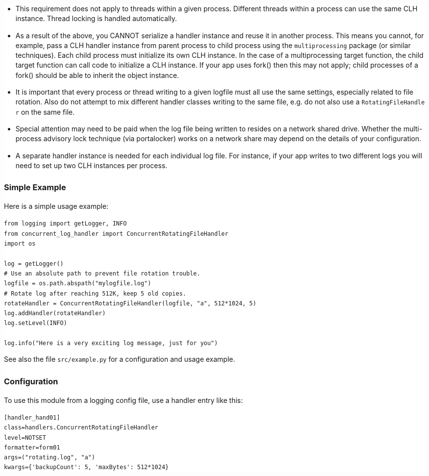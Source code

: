    * This requirement does not apply to threads within a given process. Different threads
     within a process can use the same CLH instance. Thread locking is handled automatically.

 * As a result of the above, you CANNOT serialize a handler instance and reuse it in another
   process. This means you cannot, for example, pass a CLH handler instance from parent process
   to child process using the `multiprocessing` package (or similar techniques). Each child
   process must initialize its own CLH instance. In the case of a multiprocessing target
   function, the child target function can call code to initialize a CLH instance. 
   If your app uses fork() then this may not apply; child processes of a fork() should 
   be able to inherit the object instance.

 * It is important that every process or thread writing to a given logfile must all use the
   same settings, especially related to file rotation. Also do not attempt to mix different 
   handler classes writing to the same file, e.g. do not also use a `RotatingFileHandler` on 
   the same file.

 * Special attention may need to be paid when the log file being written to resides on a network
   shared drive. Whether the multi-process advisory lock technique (via portalocker) works 
   on a network share may depend on the details of your configuration.

 * A separate handler instance is needed for each individual log file. For instance, if your 
   app writes to two different logs you will need to set up two CLH instances per process.
 
### Simple Example ###

Here is a simple usage example:

    from logging import getLogger, INFO
    from concurrent_log_handler import ConcurrentRotatingFileHandler
    import os
    
    log = getLogger()
    # Use an absolute path to prevent file rotation trouble.
    logfile = os.path.abspath("mylogfile.log")
    # Rotate log after reaching 512K, keep 5 old copies.
    rotateHandler = ConcurrentRotatingFileHandler(logfile, "a", 512*1024, 5)
    log.addHandler(rotateHandler)
    log.setLevel(INFO)
    
    log.info("Here is a very exciting log message, just for you")

See also the file `src/example.py` for a configuration and usage example.

### Configuration ###

To use this module from a logging config file, use a handler entry like this:

    [handler_hand01]
    class=handlers.ConcurrentRotatingFileHandler
    level=NOTSET
    formatter=form01
    args=("rotating.log", "a")
    kwargs={'backupCount': 5, 'maxBytes': 512*1024}
    